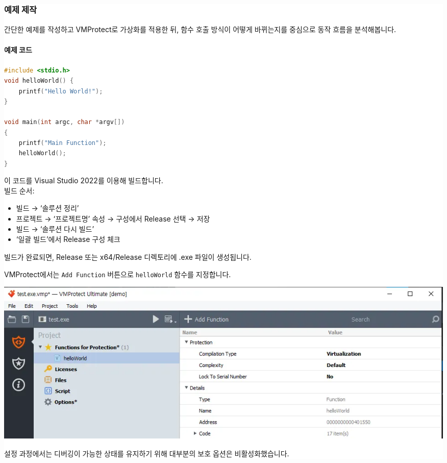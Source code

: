 
### 예제 제작

간단한 예제를 작성하고 VMProtect로 가상화를 적용한 뒤, 함수 호출 방식이 어떻게 바뀌는지를 중심으로 동작 흐름을 분석해봅니다.

#### 예제 코드

```c
#include <stdio.h>
void helloWorld() {
    printf("Hello World!");
}

void main(int argc, char *argv[])
{
    printf("Main Function");
    helloWorld();
}
```

이 코드를 Visual Studio 2022를 이용해 빌드합니다.  
빌드 순서:

- 빌드 → ‘솔루션 정리’
- 프로젝트 → ‘프로젝트명’ 속성 → 구성에서 Release 선택 → 저장
- 빌드 → ‘솔루션 다시 빌드’
- ‘일괄 빌드’에서 Release 구성 체크

빌드가 완료되면, Release 또는 x64/Release 디렉토리에 .exe 파일이 생성됩니다.

VMProtect에서는 `Add Function` 버튼으로 `helloWorld` 함수를 지정합니다.

![image.png](/assets/img/Anti_Reverse_Engineering_Analysis/1.png)

설정 과정에서는 디버깅이 가능한 상태를 유지하기 위해 대부분의 보호 옵션은 비활성화했습니다.
